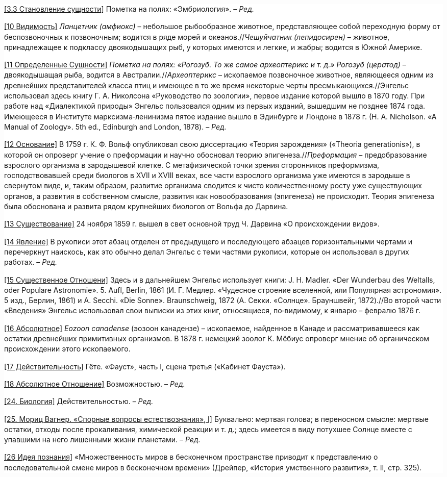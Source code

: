 [[3.3 Становление сущности]](#_ftnref14) Пометка на полях: «Эмбриология». – _Ред._

[[10 Видимость]](#_ftnref15) _Ланцетник (амфиокс)_ – небольшое рыбообразное животное, представляющее собой переходную форму от беспозвоночных к позвоночным; водится в ряде морей и океанов.//_Чешуйчатник (лепидосирен)_ – животное, принадлежащее к подклассу двоякодышащих рыб, у которых имеются и легкие, и жабры; водится в Южной Америке.

[[11 Определенные Сущности]](#_ftnref16) _Пометка на полях: «Рогозуб. То же самое археоптерикс и т. д.» Рогозуб (цератод)_ – двоякодышащая рыба, водится в Австралии.//_Археоптерикс_ – ископаемое позвоночное животное, являющееся одним из древнейших представителей класса птиц и имеющее в то же время некоторые черты пресмыкающихся.//Энгельс использовал здесь книгу Г. А. Николсона «Руководство по зоологии», первое издание которой вышло в 1870 году. При работе над «Диалектикой природы» Энгельс пользовался одним из первых изданий, вышедшим не позднее 1874 года. Имеющееся в Институте марксизма‑ленинизма пятое издание вышло в Эдинбурге и Лондоне в 1878 г. (Н. A. Nicholson. «A Manual of Zoology». 5th ed., Edinburgh and London, 1878). – _Ред._

[[12 Основание]](#_ftnref17) В 1759 г. К. Ф. Вольф опубликовал свою диссертацию «Теория зарождения» («Theoria generationis»), в которой он опроверг учение о преформации и научно обосновал теорию эпигенеза.//_Преформация_ – предобразование взрослого организма в зародышевой клетке. С метафизической точки зрения сторонников преформизма, господствовавшей среди биологов в XVII и XVIII веках, все части взрослого организма уже имеются в зародыше в свернутом виде, и, таким образом, развитие организма сводится к чисто количественному росту уже существующих органов, а развития в собственном смысле, развития как новообразования (эпигенеза) не происходит. Теория эпигенеза была обоснована и развита рядом крупнейших биологов от Вольфа до Дарвина.

[[13 Существование]](#_ftnref18) 24 ноября 1859 г. вышел в свет основной труд Ч. Дарвина «О происхождении видов».

[[14 Явление]](#_ftnref19) В рукописи этот абзац отделен от предыдущего и последующего абзацев горизонтальными чертами и перечеркнут наискось, как это обычно делал Энгельс с теми частями рукописи, которые он использовал в других работах. – _Ред._

[[15 Существенное Отношени]](#_ftnref20) Здесь и в дальнейшем Энгельс использует книги: J. Н. Madler. «Der Wunderbau des Weltalls, oder Populare Astronomie». 5. Aufl, Berlin, 1861 (И. Г. Медлер. «Чудесное строение вселенной, или Популярная астрономия». 5 изд., Берлин, 1861) и A. Secchi. «Die Sonne». Braunschweig, 1872 (А. Секки. «Солнце». Брауншвейг, 1872).//Во второй части «Введения» Энгельс использовал свои выписки из этих книг, относящиеся, по‑видимому, к январю – февралю 1876 г.

[[16 Абсолютное]](#_ftnref21) _Eozoon canadense_ (эозоон канадензе) – ископаемое, найденное в Канаде и рассматривавшееся как остатки древнейших примитивных организмов. В 1878 г. немецкий зоолог К. Мёбиус опроверг мнение об органическом происхождении этого ископаемого.

[[17 Действительность]](#_ftnref22) Гёте. «Фауст», часть I, сцена третья («Кабинет Фауста»).

[[18 Абсолютное Отношение]](#_ftnref23) Возможностью. – _Ред._

[[24. Биология]](#_ftnref24) Действительностью. – _Ред._

[[25. Мориц Вагнер. «Спорные вопросы естествознания», I]](#_ftnref25) Буквально: мертвая голова; в переносном смысле: мертвые остатки, отходы после прокаливания, химической реакции и т. д.; здесь имеется в виду потухшее Солнце вместе с упавшими на него лишенными жизни планетами. – _Ред._

[[26 Идея познания]](#_ftnref26) «Множественность миров в бесконечном пространстве приводит к представлению о последовательной смене миров в бесконечном времени» (Дрейпер, «История умственного развития», т. II, стр. 325).